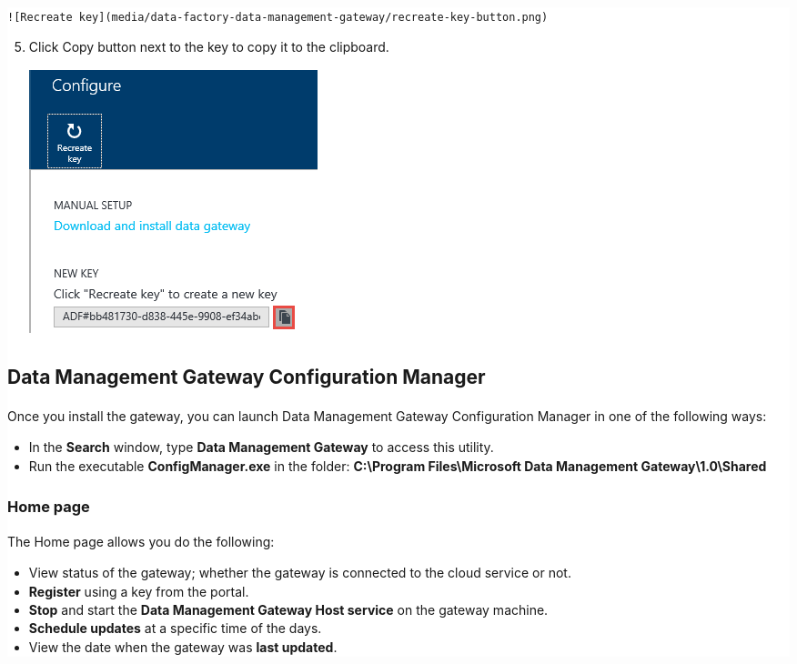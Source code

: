     ![Recreate key](media/data-factory-data-management-gateway/recreate-key-button.png)
5. Click Copy button next to the key to copy it to the clipboard.
   
    ![Copy key](media/data-factory-data-management-gateway/copy-gateway-key.png) 

## Data Management Gateway Configuration Manager
Once you install the gateway, you can launch Data Management Gateway Configuration Manager in one of the following ways: 

* In the **Search** window, type **Data Management Gateway** to access this utility. 
* Run the executable **ConfigManager.exe** in the folder: **C:\Program Files\Microsoft Data Management Gateway\1.0\Shared** 

### Home page
The Home page allows you do the following: 

* View status of the gateway; whether the gateway is connected to the cloud service or not. 
* **Register** using a key from the portal.
* **Stop** and start the **Data Management Gateway Host service** on the gateway machine.
* **Schedule updates** at a specific time of the days.
* View the date when the gateway was **last updated**. 
